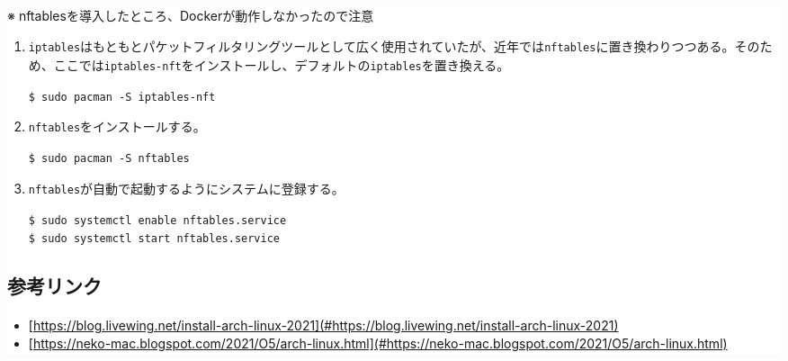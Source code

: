 ※ nftablesを導入したところ、Dockerが動作しなかったので注意

1. `iptables`はもともとパケットフィルタリングツールとして広く使用されていたが、近年では`nftables`に置き換わりつつある。そのため、ここでは`iptables-nft`をインストールし、デフォルトの`iptables`を置き換える。
	```
	$ sudo pacman -S iptables-nft
	```
1. `nftables`をインストールする。
	```
	$ sudo pacman -S nftables
	```
1. `nftables`が自動で起動するようにシステムに登録する。
	```
	$ sudo systemctl enable nftables.service
	$ sudo systemctl start nftables.service
	```


## 参考リンク

- [https://blog.livewing.net/install-arch-linux-2021](#https://blog.livewing.net/install-arch-linux-2021)
- [https://neko-mac.blogspot.com/2021/O5/arch-linux.html](#https://neko-mac.blogspot.com/2021/O5/arch-linux.html)

